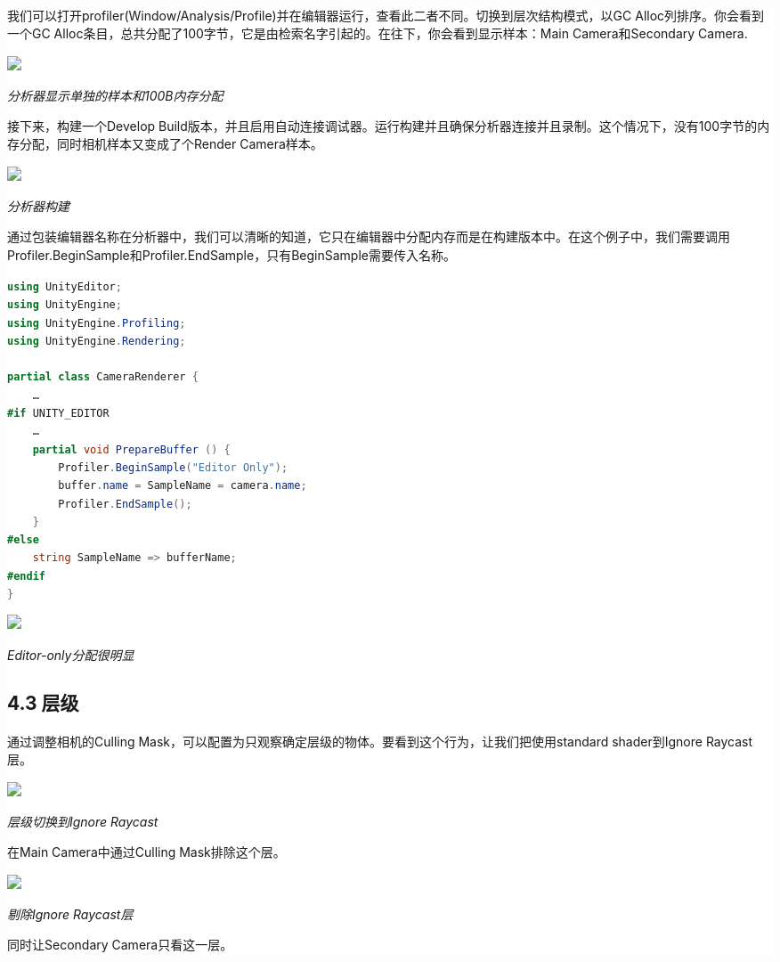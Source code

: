 我们可以打开profiler(Window/Analysis/Profile)并在编辑器运行，查看此二者不同。切换到层次结构模式，以GC Alloc列排序。你会看到一个GC Alloc条目，总共分配了100字节，它是由检索名字引起的。在往下，你会看到显示样本：Main Camera和Secondary Camera.

![](https://catlikecoding.com/unity/tutorials/custom-srp/custom-render-pipeline/multiple-cameras/profiler-cg-alloc.png)

*分析器显示单独的样本和100B内存分配*

接下来，构建一个Develop Build版本，并且启用自动连接调试器。运行构建并且确保分析器连接并且录制。这个情况下，没有100字节的内存分配，同时相机样本又变成了个Render Camera样本。

![](https://catlikecoding.com/unity/tutorials/custom-srp/custom-render-pipeline/multiple-cameras/profiler-build.png)

*分析器构建*

通过包装编辑器名称在分析器中，我们可以清晰的知道，它只在编辑器中分配内存而是在构建版本中。在这个例子中，我们需要调用Profiler.BeginSample和Profiler.EndSample，只有BeginSample需要传入名称。
```c#
using UnityEditor;
using UnityEngine;
using UnityEngine.Profiling;
using UnityEngine.Rendering;

partial class CameraRenderer {
    …
#if UNITY_EDITOR
    …
    partial void PrepareBuffer () {
        Profiler.BeginSample("Editor Only");
        buffer.name = SampleName = camera.name;
        Profiler.EndSample();
    }
#else
    string SampleName => bufferName;
#endif
}
```
![](https://catlikecoding.com/unity/tutorials/custom-srp/custom-render-pipeline/multiple-cameras/editor-only-allocations.png)

*Editor-only分配很明显*

## 4.3 层级
通过调整相机的Culling Mask，可以配置为只观察确定层级的物体。要看到这个行为，让我们把使用standard shader到Ignore Raycast层。

![](https://catlikecoding.com/unity/tutorials/custom-srp/custom-render-pipeline/multiple-cameras/ignore-raycast-layer.png)

*层级切换到Ignore Raycast*

在Main Camera中通过Culling Mask排除这个层。

![](https://catlikecoding.com/unity/tutorials/custom-srp/custom-render-pipeline/multiple-cameras/culling-ignore-raycast.png)

*剔除Ignore Raycast层*

同时让Secondary Camera只看这一层。
